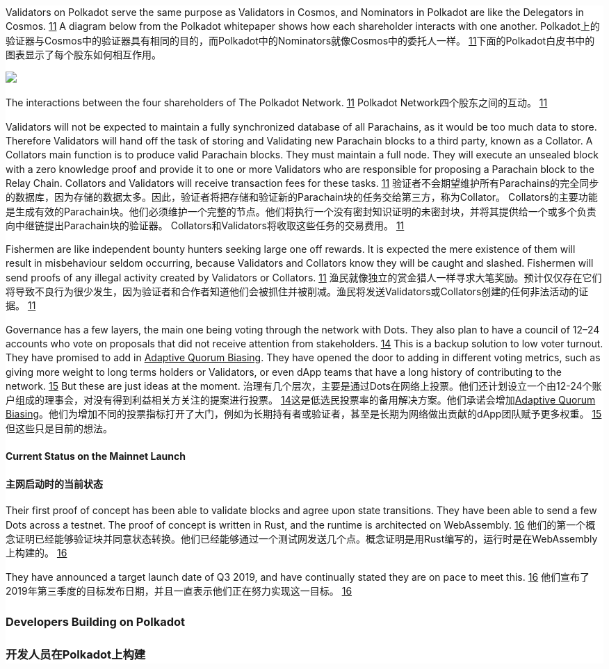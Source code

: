 Validators on Polkadot serve the same purpose as Validators in Cosmos, and Nominators in Polkadot are like the Delegators in Cosmos. [11] A diagram below from the Polkadot whitepaper shows how each shareholder interacts with one another.
Polkadot上的验证器与Cosmos中的验证器具有相同的目的，而Polkadot中的Nominators就像Cosmos中的委托人一样。 [11]下面的Polkadot白皮书中的图表显示了每个股东如何相互作用。

![][14]

The interactions between the four shareholders of The Polkadot Network. [11]
Polkadot Network四个股东之间的互动。 [11]

Validators will not be expected to maintain a fully synchronized database of all Parachains, as it would be too much data to store. Therefore Validators will hand off the task of storing and Validating new Parachain blocks to a third party, known as a Collator. A Collators main function is to produce valid Parachain blocks. They must maintain a full node. They will execute an unsealed block with a zero knowledge proof and provide it to one or more Validators who are responsible for proposing a Parachain block to the Relay Chain. Collators and Validators will receive transaction fees for these tasks. [11]
验证者不会期望维护所有Parachains的完全同步的数据库，因为存储的数据太多。因此，验证者将把存储和验证新的Parachain块的任务交给第三方，称为Collat​​or。 Collat​​ors的主要功能是生成有效的Parachain块。他们必须维护一个完整的节点。他们将执行一个没有密封知识证明的未密封块，并将其提供给一个或多个负责向中继链提出Parachain块的验证器。 Collat​​ors和Validators将收取这些任务的交易费用。 [11]

Fishermen are like independent bounty hunters seeking large one off rewards. It is expected the mere existence of them will result in misbehaviour seldom occurring, because Validators and Collators know they will be caught and slashed. Fishermen will send proofs of any illegal activity created by Validators or Collators. [11]
渔民就像独立的赏金猎人一样寻求大笔奖励。预计仅仅存在它们将导致不良行为很少发生，因为验证者和合作者知道他们会被抓住并被削减。渔民将发送Validators或Collat​​ors创建的任何非法活动的证据。 [11]

Governance has a few layers, the main one being voting through the network with Dots. They also plan to have a council of 12–24 accounts who vote on proposals that did not receive attention from stakeholders. [14] This is a backup solution to low voter turnout. They have promised to add in [Adaptive Quorum Biasing][15]. They have opened the door to adding in different voting metrics, such as giving more weight to long terms holders or Validators, or even dApp teams that have a long history of contributing to the network. [15] But these are just ideas at the moment.
治理有几个层次，主要是通过Dots在网络上投票。他们还计划设立一个由12-24个账户组成的理事会，对没有得到利益相关方关注的提案进行投票。 [14]这是低选民投票率的备用解决方案。他们承诺会增加[Adaptive Quorum Biasing][15]。他们为增加不同的投票指标打开了大门，例如为长期持有者或验证者，甚至是长期为网络做出贡献的dApp团队赋予更多权重。 [15]但这些只是目前的想法。

#### **Current Status on the Mainnet Launch**
#### **主网启动时的当前状态**

Their first proof of concept has been able to validate blocks and agree upon state transitions. They have been able to send a few Dots across a testnet. The proof of concept is written in Rust, and the runtime is architected on WebAssembly. [16]
他们的第一个概念证明已经能够验证块并同意状态转换。他们已经能够通过一个测试网发送几个点。概念证明是用Rust编写的，运行时是在WebAssembly上构建的。 [16]

They have announced a target launch date of Q3 2019, and have continually stated they are on pace to meet this. [16]
他们宣布了2019年第三季度的目标发布日期，并且一直表示他们正在努力实现这一目标。 [16]

### Developers Building on Polkadot
### 开发人员在Polkadot上构建


[1]: https://cdn-images-1.medium.com/max/1600/1*pNbvt8A0i0eCqZQXvebuEw.png
[2]: https://cosmos.network/
[3]: https://polkadot.network/
[4]: https://cdn-images-1.medium.com/max/1600/1*_uyjLy8_ZjaRuLJCsr3XhA.png
[5]: https://cdn-images-1.medium.com/max/1600/1*wZrMqYyYHnEXGGe6O5W6aQ.jpeg
[6]: https://cdn-images-1.medium.com/max/1600/1*K44yfQ-uiXosLtOCPUK8Dw.jpeg
[7]: https://cdn-images-1.medium.com/max/1600/1*t0q7E6Nh3y5DNqnteiXf2w.png
[8]: https://cdn-images-1.medium.com/max/1600/1*fZQKLXyQVb1qBO_I3K_mrw.png
[9]: https://cdn-images-1.medium.com/max/1600/1*gqhdqGDUqw7bRJyafrIg2g.jpeg
[10]: https://blog.cosmos.network/latest-in-cosmos-critical-community-update-may-4350bc6cc25
[11]: https://cdn-images-1.medium.com/max/1600/0*wjI7MxXZlimQaeA6.jpg
[12]: https://cdn-images-1.medium.com/max/1600/1*gau9098Iz5sjoN9ZefgBEg.png
[13]: https://cdn-images-1.medium.com/max/1600/1*1jJHpW4PxdyrJMv3Hx_YgQ.png
[14]: https://cdn-images-1.medium.com/max/1600/1*wFZ5uKEEf-V9zne9tSK_dw.png
[15]: https://en.wikipedia.org/wiki/Adaptive_bias
[16]: https://cdn-images-1.medium.com/max/1600/1*sQ2a9hvc5E736kg9-uhAzQ.png
[17]: https://polkadot.network/#roadmap
[18]: https://medium.com/web3foundation/investigating-short-term-scaling-solutions-for-ethereum-a5951fee8967
[19]: https://github.com/keppel/lotion
[20]: https://lotionjs.com/
[21]: https://github.com/golang/go/issues/18892
[22]: https://plasma.io/
[23]: https://static1.squarespace.com/static/55f73743e4b051cfcc0b02cf/t/5886800ecd0f68de303349b1/1485209617040/Chain+Interoperability.pdf
[24]: https://tendermint.com/static/docs/tendermint.pdf
[25]: https://blog.cosmos.network/understanding-the-value-proposition-of-cosmos-ecaef63350d
[26]: https://cosmos.network/whitepaper
[27]: https://blog.cosmos.network/a-beginners-guide-to-ethermint-38ee15f8a6f4
[28]: https://blog.cosmos.network/the-internet-of-blockchains-how-cosmos-does-interoperability-starting-with-the-ethereum-peg-zone-8744d4d2bc3f
[29]: https://blog.cosmos.network/introducing-the-hard-spoon-4a9288d3f0df
[30]: https://github.com/w3f/polkadot-white-paper/blob/master/PolkaDotPaper.pdf
[31]: https://www.youtube.com/watch?time_continue=2&v=iUMZyL5kTwc
[32]: https://polkadot.network/Polkadot-lightpaper.pdf
[33]: https://medium.com/polkadot-network/how-polkadot-tackles-the-biggest-problems-facing-blockchain-innovators-1affc1309b0f
[34]: https://www.youtube.com/watch?v=VsZuDJMmVPY&feature=youtu.be&t=24703
[35]: https://medium.com/polkadot-network/now-live-polkadot-proof-of-concept-1-3e718512a8d
[36]: https://en.wikipedia.org/wiki/WebAssembly